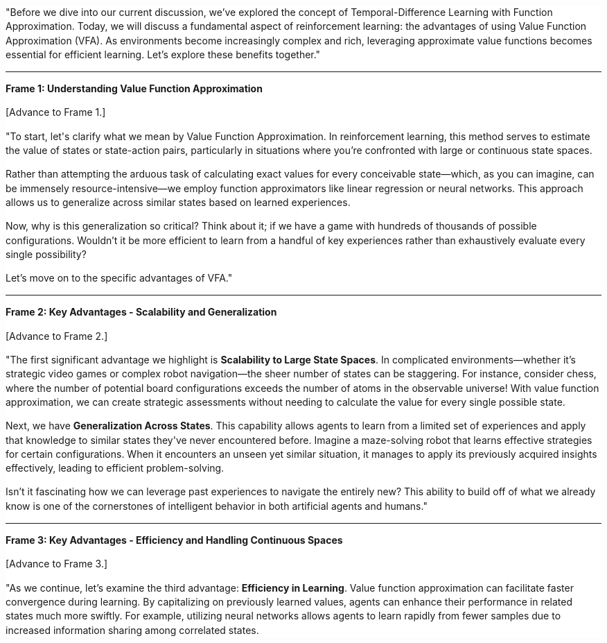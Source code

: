 "Before we dive into our current discussion, we’ve explored the concept of Temporal-Difference Learning with Function Approximation. Today, we will discuss a fundamental aspect of reinforcement learning: the advantages of using Value Function Approximation (VFA). As environments become increasingly complex and rich, leveraging approximate value functions becomes essential for efficient learning. Let’s explore these benefits together."

---

**Frame 1: Understanding Value Function Approximation**

[Advance to Frame 1.]

"To start, let's clarify what we mean by Value Function Approximation. In reinforcement learning, this method serves to estimate the value of states or state-action pairs, particularly in situations where you’re confronted with large or continuous state spaces. 

Rather than attempting the arduous task of calculating exact values for every conceivable state—which, as you can imagine, can be immensely resource-intensive—we employ function approximators like linear regression or neural networks. This approach allows us to generalize across similar states based on learned experiences. 

Now, why is this generalization so critical? Think about it; if we have a game with hundreds of thousands of possible configurations. Wouldn’t it be more efficient to learn from a handful of key experiences rather than exhaustively evaluate every single possibility? 

Let’s move on to the specific advantages of VFA."

---

**Frame 2: Key Advantages - Scalability and Generalization**

[Advance to Frame 2.]

"The first significant advantage we highlight is **Scalability to Large State Spaces**. In complicated environments—whether it’s strategic video games or complex robot navigation—the sheer number of states can be staggering. For instance, consider chess, where the number of potential board configurations exceeds the number of atoms in the observable universe! With value function approximation, we can create strategic assessments without needing to calculate the value for every single possible state.

Next, we have **Generalization Across States**. This capability allows agents to learn from a limited set of experiences and apply that knowledge to similar states they've never encountered before. Imagine a maze-solving robot that learns effective strategies for certain configurations. When it encounters an unseen yet similar situation, it manages to apply its previously acquired insights effectively, leading to efficient problem-solving.

Isn’t it fascinating how we can leverage past experiences to navigate the entirely new? This ability to build off of what we already know is one of the cornerstones of intelligent behavior in both artificial agents and humans."

---

**Frame 3: Key Advantages - Efficiency and Handling Continuous Spaces**

[Advance to Frame 3.]

"As we continue, let’s examine the third advantage: **Efficiency in Learning**. Value function approximation can facilitate faster convergence during learning. By capitalizing on previously learned values, agents can enhance their performance in related states much more swiftly. For example, utilizing neural networks allows agents to learn rapidly from fewer samples due to increased information sharing among correlated states. 
